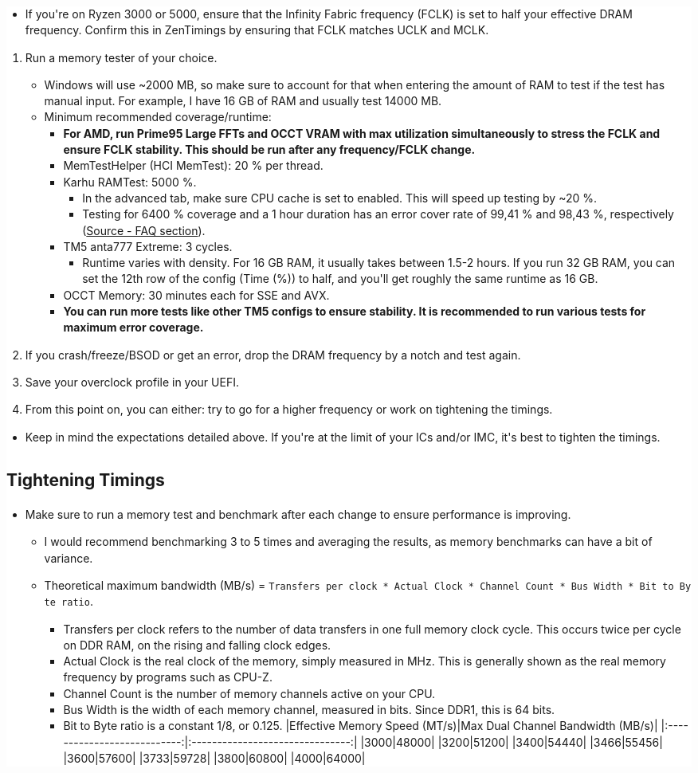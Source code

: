    - If you're on Ryzen 3000 or 5000, ensure that the Infinity Fabric frequency (FCLK) is set to half your effective DRAM frequency. Confirm this in ZenTimings by ensuring that FCLK matches UCLK and MCLK.
1. Run a memory tester of your choice.
   
   - Windows will use ~2000 MB, so make sure to account for that when entering the amount of RAM to test if the test has manual input. For example, I have 16 GB of RAM and usually test 14000 MB.
   - Minimum recommended coverage/runtime:
     - **For AMD, run Prime95 Large FFTs and OCCT VRAM with max utilization simultaneously to stress the FCLK and ensure FCLK stability. This should be run after any frequency/FCLK change.**
     - MemTestHelper (HCI MemTest): 20 % per thread.
     - Karhu RAMTest: 5000 %.
       - In the advanced tab, make sure CPU cache is set to enabled. This will speed up testing by ~20 %.
       - Testing for 6400 % coverage and a 1 hour duration has an error cover rate of 99,41 % and 98,43 %, respectively ([Source - FAQ section](https://www.karhusoftware.com/ramtest/)).
     - TM5 anta777 Extreme: 3 cycles.
       - Runtime varies with density. For 16 GB RAM, it usually takes between 1.5-2 hours. If you run 32 GB RAM, you can set the 12th row of the config (Time (%)) to half, and you'll get roughly the same runtime as 16 GB.
     - OCCT Memory: 30 minutes each for SSE and AVX.
     - **You can run more tests like other TM5 configs to ensure stability. It is recommended to run various tests for maximum error coverage.**
1. If you crash/freeze/BSOD or get an error, drop the DRAM frequency by a notch and test again.

1. Save your overclock profile in your UEFI.

1. From this point on, you can either: try to go for a higher frequency or work on tightening the timings.

- Keep in mind the expectations detailed above. If you're at the limit of your ICs and/or IMC, it's best to tighten the timings.

## Tightening Timings

- Make sure to run a memory test and benchmark after each change to ensure performance is improving.
  - I would recommend benchmarking 3 to 5 times and averaging the results, as memory benchmarks can have a bit of variance.
  
  - Theoretical maximum bandwidth (MB/s) = `Transfers per clock * Actual Clock * Channel Count * Bus Width * Bit to Byte ratio`.
    
    - Transfers per clock refers to the number of data transfers in one full memory clock cycle. This occurs twice per cycle on DDR RAM, on the rising and falling clock edges.
    - Actual Clock is the real clock of the memory, simply measured in MHz. This is generally shown as the real memory frequency by programs such as CPU-Z.
    - Channel Count is the number of memory channels active on your CPU.
    - Bus Width is the width of each memory channel, measured in bits. Since DDR1, this is 64 bits.
    - Bit to Byte ratio is a constant 1/8, or 0.125.
    |Effective Memory Speed (MT/s)|Max Dual Channel Bandwidth (MB/s)|
    |:---------------------------:|:-------------------------------:|
    |3000|48000|
    |3200|51200|
    |3400|54440|
    |3466|55456|
    |3600|57600|
    |3733|59728|
    |3800|60800|
    |4000|64000|
    